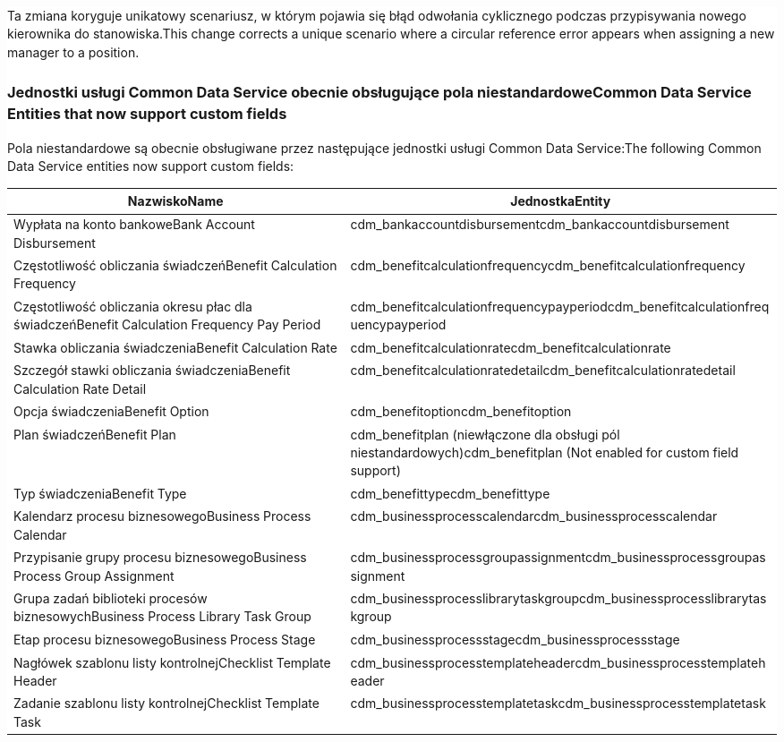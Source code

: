 <span data-ttu-id="eba8f-150">Ta zmiana koryguje unikatowy scenariusz, w którym pojawia się błąd odwołania cyklicznego podczas przypisywania nowego kierownika do stanowiska.</span><span class="sxs-lookup"><span data-stu-id="eba8f-150">This change corrects a unique scenario where a circular reference error appears when assigning a new manager to a position.</span></span>

### <a name="common-data-service-entities-that-now-support-custom-fields"></a><span data-ttu-id="eba8f-151">Jednostki usługi Common Data Service obecnie obsługujące pola niestandardowe</span><span class="sxs-lookup"><span data-stu-id="eba8f-151">Common Data Service Entities that now support custom fields</span></span>

<span data-ttu-id="eba8f-152">Pola niestandardowe są obecnie obsługiwane przez następujące jednostki usługi Common Data Service:</span><span class="sxs-lookup"><span data-stu-id="eba8f-152">The following Common Data Service entities now support custom fields:</span></span>

| <span data-ttu-id="eba8f-153">Nazwisko</span><span class="sxs-lookup"><span data-stu-id="eba8f-153">Name</span></span> | <span data-ttu-id="eba8f-154">Jednostka</span><span class="sxs-lookup"><span data-stu-id="eba8f-154">Entity</span></span> |
| --- | --- |
| <span data-ttu-id="eba8f-155">Wypłata na konto bankowe</span><span class="sxs-lookup"><span data-stu-id="eba8f-155">Bank Account Disbursement</span></span> | <span data-ttu-id="eba8f-156">cdm_bankaccountdisbursement</span><span class="sxs-lookup"><span data-stu-id="eba8f-156">cdm_bankaccountdisbursement</span></span> |
| <span data-ttu-id="eba8f-157">Częstotliwość obliczania świadczeń</span><span class="sxs-lookup"><span data-stu-id="eba8f-157">Benefit Calculation Frequency</span></span> | <span data-ttu-id="eba8f-158">cdm_benefitcalculationfrequency</span><span class="sxs-lookup"><span data-stu-id="eba8f-158">cdm_benefitcalculationfrequency</span></span> |
| <span data-ttu-id="eba8f-159">Częstotliwość obliczania okresu płac dla świadczeń</span><span class="sxs-lookup"><span data-stu-id="eba8f-159">Benefit Calculation Frequency Pay Period</span></span> | <span data-ttu-id="eba8f-160">cdm_benefitcalculationfrequencypayperiod</span><span class="sxs-lookup"><span data-stu-id="eba8f-160">cdm_benefitcalculationfrequencypayperiod</span></span> |
| <span data-ttu-id="eba8f-161">Stawka obliczania świadczenia</span><span class="sxs-lookup"><span data-stu-id="eba8f-161">Benefit Calculation Rate</span></span> | <span data-ttu-id="eba8f-162">cdm_benefitcalculationrate</span><span class="sxs-lookup"><span data-stu-id="eba8f-162">cdm_benefitcalculationrate</span></span> |
| <span data-ttu-id="eba8f-163">Szczegół stawki obliczania świadczenia</span><span class="sxs-lookup"><span data-stu-id="eba8f-163">Benefit Calculation Rate Detail</span></span> | <span data-ttu-id="eba8f-164">cdm_benefitcalculationratedetail</span><span class="sxs-lookup"><span data-stu-id="eba8f-164">cdm_benefitcalculationratedetail</span></span> |
| <span data-ttu-id="eba8f-165">Opcja świadczenia</span><span class="sxs-lookup"><span data-stu-id="eba8f-165">Benefit Option</span></span> | <span data-ttu-id="eba8f-166">cdm_benefitoption</span><span class="sxs-lookup"><span data-stu-id="eba8f-166">cdm_benefitoption</span></span> |
| <span data-ttu-id="eba8f-167">Plan świadczeń</span><span class="sxs-lookup"><span data-stu-id="eba8f-167">Benefit Plan</span></span> | <span data-ttu-id="eba8f-168">cdm_benefitplan (niewłączone dla obsługi pól niestandardowych)</span><span class="sxs-lookup"><span data-stu-id="eba8f-168">cdm_benefitplan (Not enabled for custom field support)</span></span> |
| <span data-ttu-id="eba8f-169">Typ świadczenia</span><span class="sxs-lookup"><span data-stu-id="eba8f-169">Benefit Type</span></span> | <span data-ttu-id="eba8f-170">cdm_benefittype</span><span class="sxs-lookup"><span data-stu-id="eba8f-170">cdm_benefittype</span></span> |
| <span data-ttu-id="eba8f-171">Kalendarz procesu biznesowego</span><span class="sxs-lookup"><span data-stu-id="eba8f-171">Business Process Calendar</span></span> | <span data-ttu-id="eba8f-172">cdm_businessprocesscalendar</span><span class="sxs-lookup"><span data-stu-id="eba8f-172">cdm_businessprocesscalendar</span></span> |
| <span data-ttu-id="eba8f-173">Przypisanie grupy procesu biznesowego</span><span class="sxs-lookup"><span data-stu-id="eba8f-173">Business Process Group Assignment</span></span> | <span data-ttu-id="eba8f-174">cdm_businessprocessgroupassignment</span><span class="sxs-lookup"><span data-stu-id="eba8f-174">cdm_businessprocessgroupassignment</span></span> |
| <span data-ttu-id="eba8f-175">Grupa zadań biblioteki procesów biznesowych</span><span class="sxs-lookup"><span data-stu-id="eba8f-175">Business Process Library Task Group</span></span> | <span data-ttu-id="eba8f-176">cdm_businessprocesslibrarytaskgroup</span><span class="sxs-lookup"><span data-stu-id="eba8f-176">cdm_businessprocesslibrarytaskgroup</span></span> |
| <span data-ttu-id="eba8f-177">Etap procesu biznesowego</span><span class="sxs-lookup"><span data-stu-id="eba8f-177">Business Process Stage</span></span> | <span data-ttu-id="eba8f-178">cdm_businessprocessstage</span><span class="sxs-lookup"><span data-stu-id="eba8f-178">cdm_businessprocessstage</span></span> |
| <span data-ttu-id="eba8f-179">Nagłówek szablonu listy kontrolnej</span><span class="sxs-lookup"><span data-stu-id="eba8f-179">Checklist Template Header</span></span> | <span data-ttu-id="eba8f-180">cdm_businessprocesstemplateheader</span><span class="sxs-lookup"><span data-stu-id="eba8f-180">cdm_businessprocesstemplateheader</span></span> |
| <span data-ttu-id="eba8f-181">Zadanie szablonu listy kontrolnej</span><span class="sxs-lookup"><span data-stu-id="eba8f-181">Checklist Template Task</span></span> | <span data-ttu-id="eba8f-182">cdm_businessprocesstemplatetask</span><span class="sxs-lookup"><span data-stu-id="eba8f-182">cdm_businessprocesstemplatetask</span></span> |
